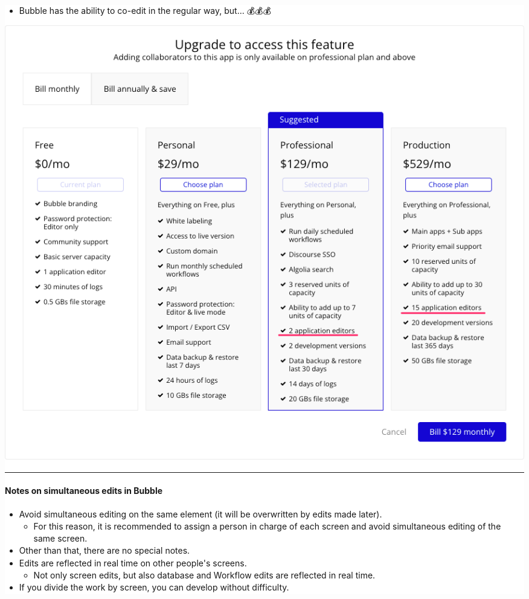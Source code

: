- Bubble has the ability to co-edit in the regular way, but... 💰💰💰

![h:450px](images/2022-11-23-20-14-14.png)

---

#### Notes on simultaneous edits in Bubble

- Avoid simultaneous editing on the same element (it will be overwritten by edits made later).
  - For this reason, it is recommended to assign a person in charge of each screen and avoid simultaneous editing of the same screen.
- Other than that, there are no special notes.
- Edits are reflected in real time on other people's screens.
  - Not only screen edits, but also database and Workflow edits are reflected in real time.
- If you divide the work by screen, you can develop without difficulty.
